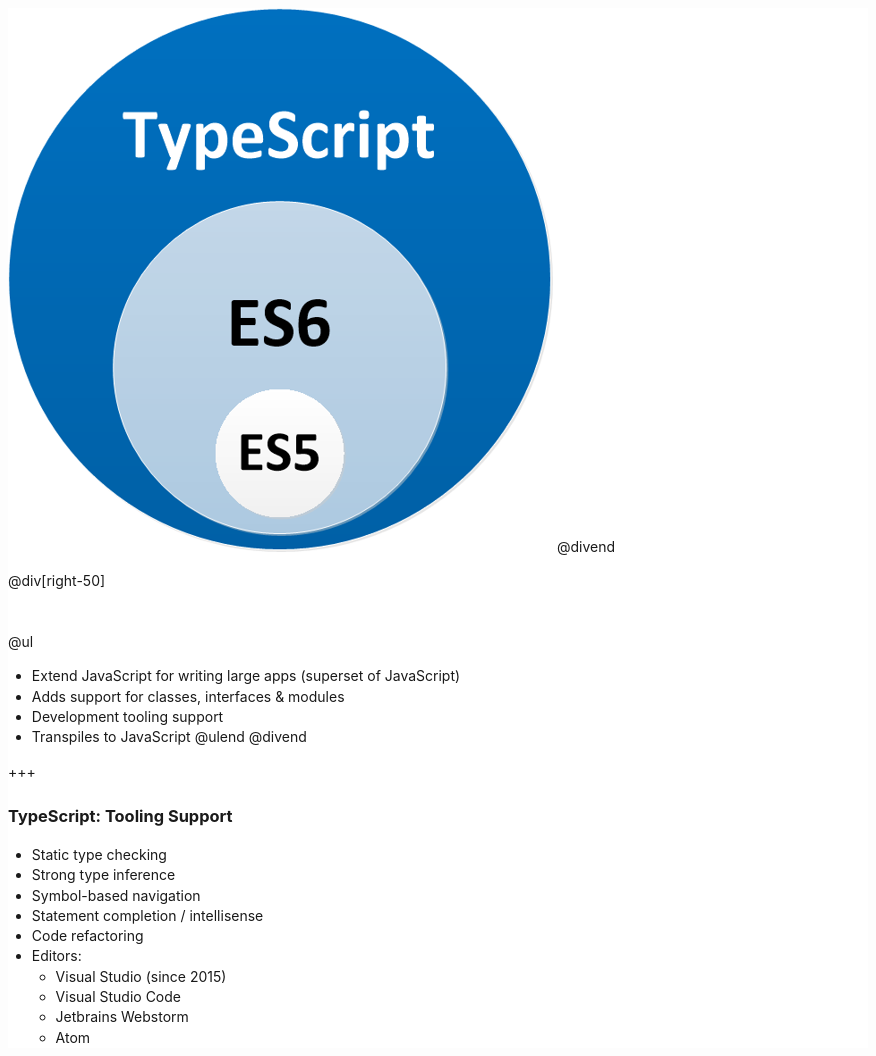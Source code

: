 ![TypeScript](assets/TypeScriptEvolution.png)
@divend

@div[right-50]
<br><br><br>
@ul

- Extend JavaScript for writing large apps (superset of JavaScript)
- Adds support for classes, interfaces & modules
- Development tooling support
- Transpiles to JavaScript
  @ulend
  @divend

+++

### TypeScript: Tooling Support

- Static type checking
- Strong type inference
- Symbol-based navigation
- Statement completion / intellisense
- Code refactoring
- Editors:
  - Visual Studio (since 2015)
  - Visual Studio Code
  - Jetbrains Webstorm
  - Atom
